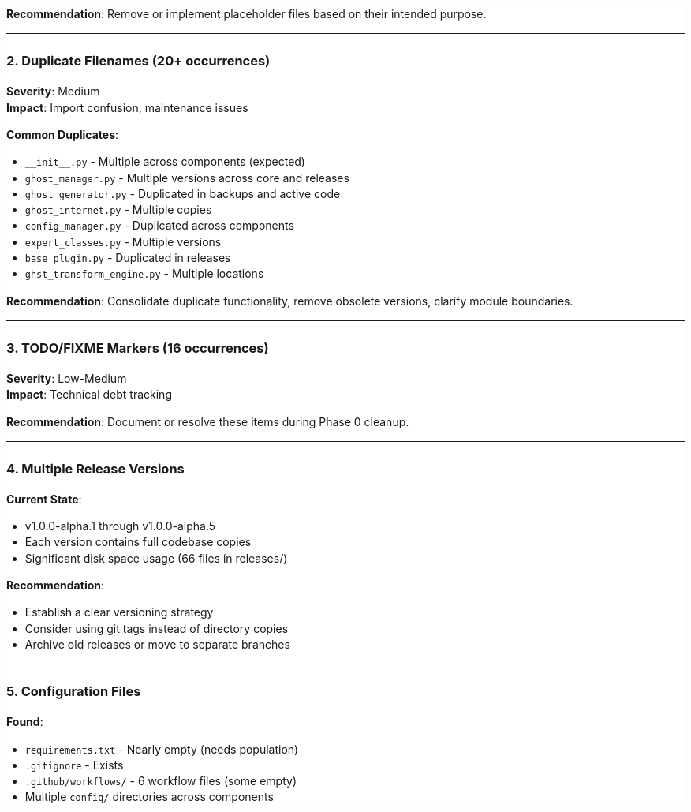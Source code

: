 **Recommendation**: Remove or implement placeholder files based on their intended purpose.

---

### 2. Duplicate Filenames (20+ occurrences)

**Severity**: Medium  
**Impact**: Import confusion, maintenance issues

**Common Duplicates**:
- `__init__.py` - Multiple across components (expected)
- `ghost_manager.py` - Multiple versions across core and releases
- `ghost_generator.py` - Duplicated in backups and active code
- `ghost_internet.py` - Multiple copies
- `config_manager.py` - Duplicated across components
- `expert_classes.py` - Multiple versions
- `base_plugin.py` - Duplicated in releases
- `ghst_transform_engine.py` - Multiple locations

**Recommendation**: Consolidate duplicate functionality, remove obsolete versions, clarify module boundaries.

---

### 3. TODO/FIXME Markers (16 occurrences)

**Severity**: Low-Medium  
**Impact**: Technical debt tracking

**Recommendation**: Document or resolve these items during Phase 0 cleanup.

---

### 4. Multiple Release Versions

**Current State**:
- v1.0.0-alpha.1 through v1.0.0-alpha.5
- Each version contains full codebase copies
- Significant disk space usage (66 files in releases/)

**Recommendation**: 
- Establish a clear versioning strategy
- Consider using git tags instead of directory copies
- Archive old releases or move to separate branches

---

### 5. Configuration Files

**Found**:
- `requirements.txt` - Nearly empty (needs population)
- `.gitignore` - Exists
- `.github/workflows/` - 6 workflow files (some empty)
- Multiple `config/` directories across components
